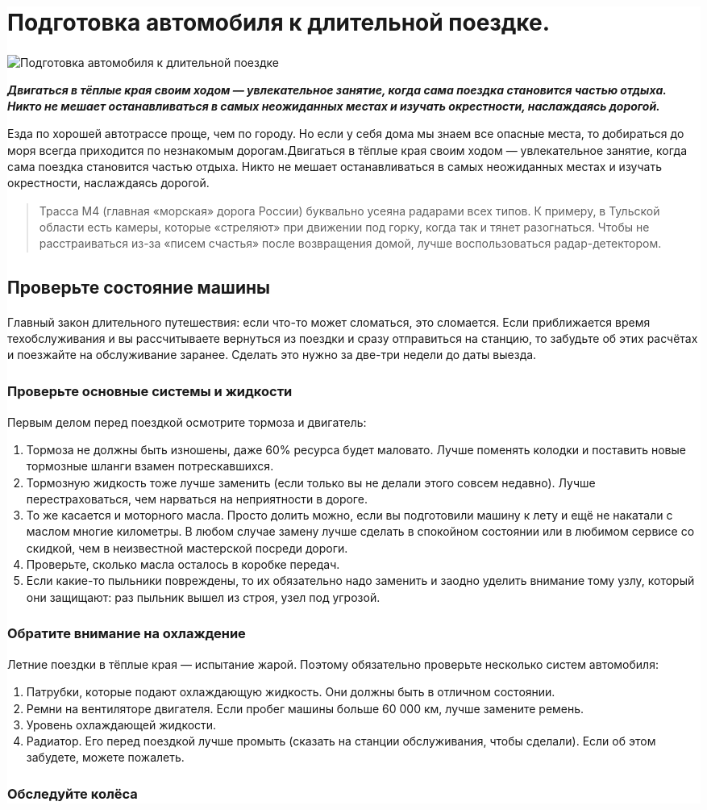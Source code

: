 # Подготовка автомобиля к длительной поездке.

![Подготовка автомобиля к длительной поездке](/images/Auto/tur_avto.jpg 'Подготовка автомобиля к длительной поездке')

_**Двигаться в тёплые края своим ходом — увлекательное занятие, когда сама поездка становится частью отдыха. Никто не мешает останавливаться в самых неожиданных местах и изучать окрестности, наслаждаясь дорогой.**_

Езда по хорошей автотрассе проще, чем по городу. Но если у себя дома мы знаем все опасные места, то добираться до моря всегда приходится по незнакомым дорогам.Двигаться в тёплые края своим ходом — увлекательное занятие, когда сама поездка становится частью отдыха. Никто не мешает останавливаться в самых неожиданных местах и изучать окрестности, наслаждаясь дорогой.

> Трасса М4 (главная «морская» дорога России) буквально усеяна радарами всех типов. К примеру, в Тульской области есть камеры, которые «стреляют» при движении под горку, когда так и тянет разогнаться. Чтобы не расстраиваться из-за «писем счастья» после возвращения домой, лучше воспользоваться радар-детектором.

## Проверьте состояние машины

Главный закон длительного путешествия: если что-то может сломаться, это сломается. Если приближается время техобслуживания и вы рассчитываете вернуться из поездки и сразу отправиться на станцию, то забудьте об этих расчётах и поезжайте на обслуживание заранее. Сделать это нужно за две-три недели до даты выезда.

### Проверьте основные системы и жидкости

Первым делом перед поездкой осмотрите тормоза и двигатель:

1. Тормоза не должны быть изношены, даже 60% ресурса будет маловато. Лучше поменять колодки и поставить новые тормозные шланги взамен потрескавшихся.
2. Тормозную жидкость тоже лучше заменить (если только вы не делали этого совсем недавно). Лучше перестраховаться, чем нарваться на неприятности в дороге.
3. То же касается и моторного масла. Просто долить можно, если вы подготовили машину к лету и ещё не накатали с маслом многие километры. В любом случае замену лучше сделать в спокойном состоянии или в любимом сервисе со скидкой, чем в неизвестной мастерской посреди дороги.
4. Проверьте, сколько масла осталось в коробке передач.
5. Если какие-то пыльники повреждены, то их обязательно надо заменить и заодно уделить внимание тому узлу, который они защищают: раз пыльник вышел из строя, узел под угрозой.

### Обратите внимание на охлаждение

Летние поездки в тёплые края — испытание жарой. Поэтому обязательно проверьте несколько систем автомобиля:

1. Патрубки, которые подают охлаждающую жидкость. Они должны быть в отличном состоянии.
2. Ремни на вентиляторе двигателя. Если пробег машины больше 60 000 км, лучше замените ремень.
3. Уровень охлаждающей жидкости.
4. Радиатор. Его перед поездкой лучше промыть (сказать на станции обслуживания, чтобы сделали). Если об этом забудете, можете пожалеть.

### Обследуйте колёса

